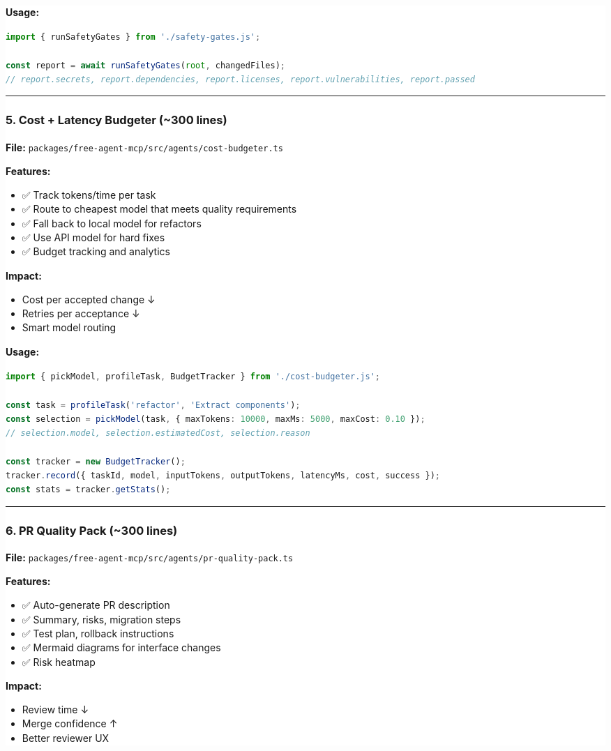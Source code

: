 **Usage:**
```typescript
import { runSafetyGates } from './safety-gates.js';

const report = await runSafetyGates(root, changedFiles);
// report.secrets, report.dependencies, report.licenses, report.vulnerabilities, report.passed
```

---

### 5. Cost + Latency Budgeter (~300 lines)
**File:** `packages/free-agent-mcp/src/agents/cost-budgeter.ts`

**Features:**
- ✅ Track tokens/time per task
- ✅ Route to cheapest model that meets quality requirements
- ✅ Fall back to local model for refactors
- ✅ Use API model for hard fixes
- ✅ Budget tracking and analytics

**Impact:**
- Cost per accepted change ↓
- Retries per acceptance ↓
- Smart model routing

**Usage:**
```typescript
import { pickModel, profileTask, BudgetTracker } from './cost-budgeter.js';

const task = profileTask('refactor', 'Extract components');
const selection = pickModel(task, { maxTokens: 10000, maxMs: 5000, maxCost: 0.10 });
// selection.model, selection.estimatedCost, selection.reason

const tracker = new BudgetTracker();
tracker.record({ taskId, model, inputTokens, outputTokens, latencyMs, cost, success });
const stats = tracker.getStats();
```

---

### 6. PR Quality Pack (~300 lines)
**File:** `packages/free-agent-mcp/src/agents/pr-quality-pack.ts`

**Features:**
- ✅ Auto-generate PR description
- ✅ Summary, risks, migration steps
- ✅ Test plan, rollback instructions
- ✅ Mermaid diagrams for interface changes
- ✅ Risk heatmap

**Impact:**
- Review time ↓
- Merge confidence ↑
- Better reviewer UX
